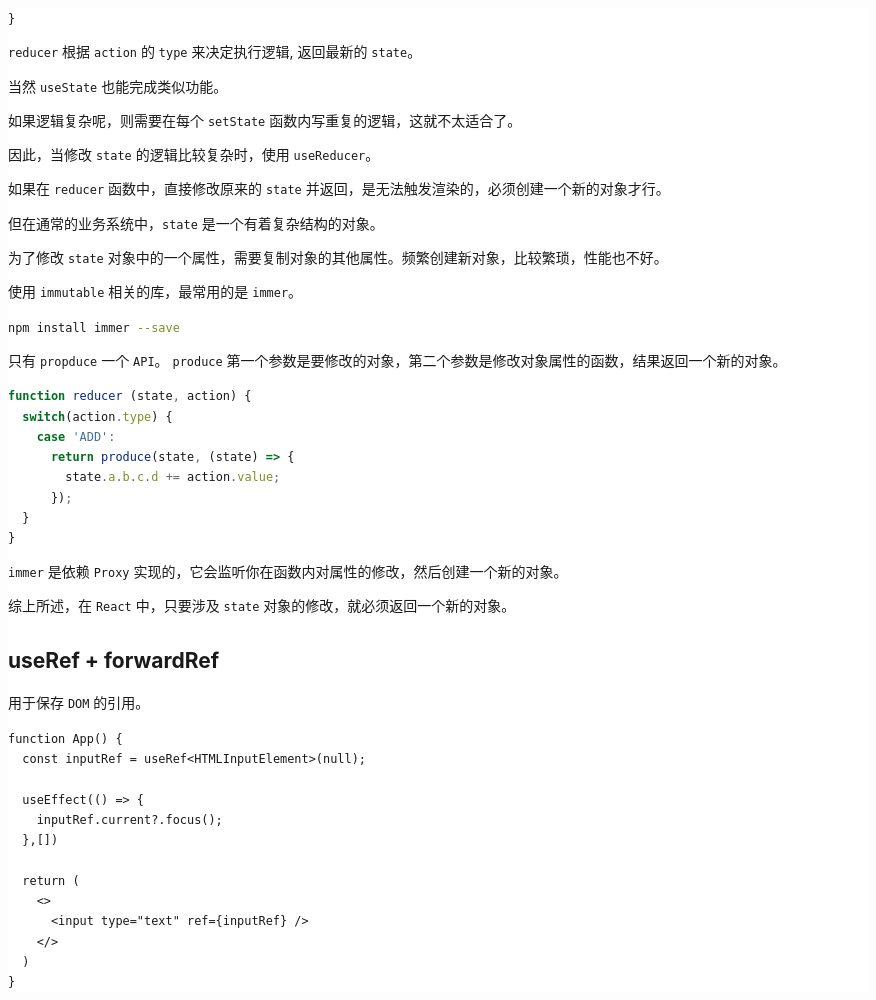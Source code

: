 ```tsx
}
```
`reducer` 根据 `action` 的 `type` 来决定执行逻辑, 返回最新的 `state`。

当然 `useState` 也能完成类似功能。

如果逻辑复杂呢，则需要在每个 `setState` 函数内写重复的逻辑，这就不太适合了。

因此，当修改 `state` 的逻辑比较复杂时，使用 `useReducer`。

如果在 `reducer` 函数中，直接修改原来的 `state` 并返回，是无法触发渲染的，必须创建一个新的对象才行。

但在通常的业务系统中，`state` 是一个有着复杂结构的对象。

为了修改 `state` 对象中的一个属性，需要复制对象的其他属性。频繁创建新对象，比较繁琐，性能也不好。

使用 `immutable` 相关的库，最常用的是 `immer`。

```sh
npm install immer --save
```

只有 `propduce` 一个 `API`。 `produce` 第一个参数是要修改的对象，第二个参数是修改对象属性的函数，结果返回一个新的对象。

```jsx
function reducer (state, action) {
  switch(action.type) {
    case 'ADD':
      return produce(state, (state) => {
        state.a.b.c.d += action.value;
      });
  }
}
```

`immer` 是依赖 `Proxy` 实现的，它会监听你在函数内对属性的修改，然后创建一个新的对象。

综上所述，在 `React` 中，只要涉及 `state` 对象的修改，就必须返回一个新的对象。

## useRef + forwardRef

用于保存 `DOM` 的引用。

```tsx
function App() {
  const inputRef = useRef<HTMLInputElement>(null);

  useEffect(() => {
    inputRef.current?.focus();
  },[])

  return (
    <>
      <input type="text" ref={inputRef} />
    </>
  )
}
```
